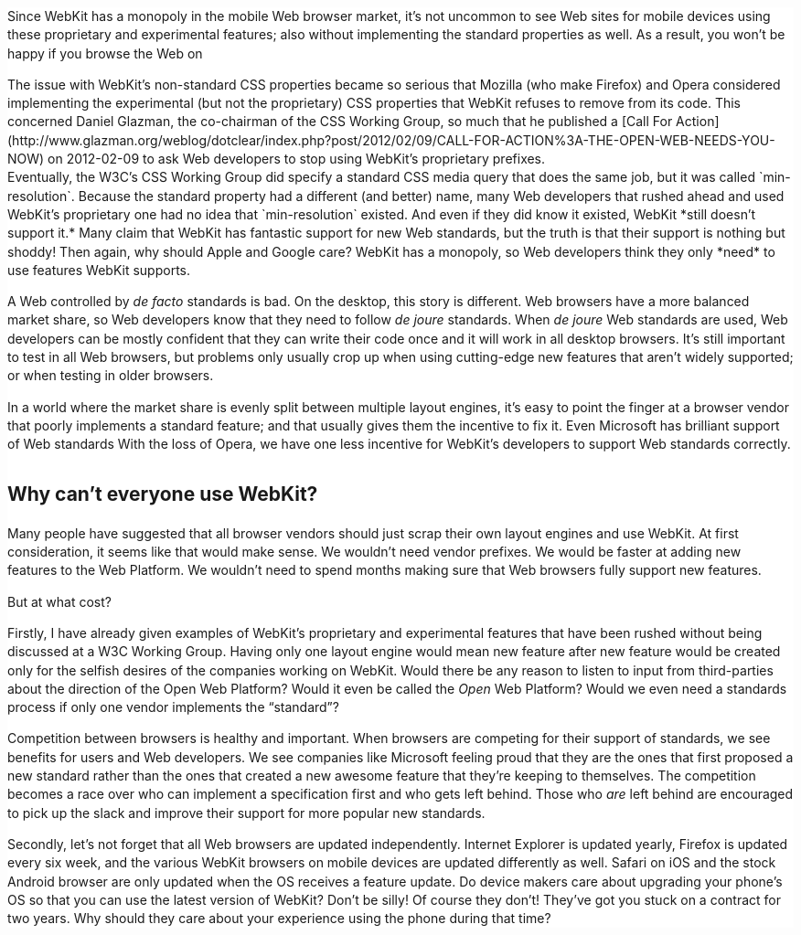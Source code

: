 Since WebKit has a monopoly in the mobile Web browser market, it’s not uncommon to see Web sites for mobile devices using these proprietary and experimental features; also without implementing the standard properties as well. As a result, you won’t be happy if you browse the Web on

<aside> The issue with WebKit’s non-standard CSS properties became so serious that Mozilla (who make Firefox) and Opera considered implementing the experimental (but not the proprietary) CSS properties that WebKit refuses to remove from its code. This concerned Daniel Glazman, the co-chairman of the CSS Working Group, so much that he published a [Call For Action](http://www.glazman.org/weblog/dotclear/index.php?post/2012/02/09/CALL-FOR-ACTION%3A-THE-OPEN-WEB-NEEDS-YOU-NOW) on <time datetime="2012-02-09">2012-02-09</time> to ask Web developers to stop using WebKit’s proprietary prefixes.
</aside>Eventually, the W3C’s CSS Working Group did specify a standard CSS media query that does the same job, but it was called `min-resolution`. Because the standard property had a different (and better) name, many Web developers that rushed ahead and used WebKit’s proprietary one had no idea that `min-resolution` existed. And even if they did know it existed, WebKit *still doesn’t support it.* Many claim that WebKit has fantastic support for new Web standards, but the truth is that their support is nothing but shoddy! Then again, why should Apple and Google care? WebKit has a monopoly, so Web developers think they only *need* to use features WebKit supports.

A Web controlled by _de facto_ standards is bad. On the desktop, this story is different. Web browsers have a more balanced market share, so Web developers know that they need to follow _de joure_ standards. When _de joure_ Web standards are used, Web developers can be mostly confident that they can write their code once and it will work in all desktop browsers. It’s still important to test in all Web browsers, but problems only usually crop up when using cutting-edge new features that aren’t widely supported; or when testing in older browsers.

In a world where the market share is evenly split between multiple layout engines, it’s easy to point the finger at a browser vendor that poorly implements a standard feature; and that usually gives them the incentive to fix it. Even Microsoft has brilliant support of Web standards With the loss of Opera, we have one less incentive for WebKit’s developers to support Web standards correctly.

## Why can’t everyone use WebKit?

Many people have suggested that all browser vendors should just scrap their own layout engines and use WebKit. At first consideration, it seems like that would make sense. We wouldn’t need vendor prefixes. We would be faster at adding new features to the Web Platform. We wouldn’t need to spend months making sure that Web browsers fully support new features.

But at what cost?

Firstly, I have already given examples of WebKit’s proprietary and experimental features that have been rushed without being discussed at a W3C Working Group. Having only one layout engine would mean new feature after new feature would be created only for the selfish desires of the companies working on WebKit. Would there be any reason to listen to input from third-parties about the direction of the Open Web Platform? Would it even be called the _Open_ Web Platform? Would we even need a standards process if only one vendor implements the “standard”?

Competition between browsers is healthy and important. When browsers are competing for their support of standards, we see benefits for users and Web developers. We see companies like Microsoft feeling proud that they are the ones that first proposed a new standard rather than the ones that created a new awesome feature that they’re keeping to themselves. The competition becomes a race over who can implement a specification first and who gets left behind. Those who _are_ left behind are encouraged to pick up the slack and improve their support for more popular new standards.

Secondly, let’s not forget that all Web browsers are updated independently. Internet Explorer is updated yearly, Firefox is updated every six week, and the various WebKit browsers on mobile devices are updated differently as well. Safari on iOS and the stock Android browser are only updated when the OS receives a feature update. Do device makers care about upgrading your phone’s OS so that you can use the latest version of WebKit? Don’t be silly! Of course they don’t! They’ve got you stuck on a contract for two years. Why should they care about your experience using the phone during that time?

